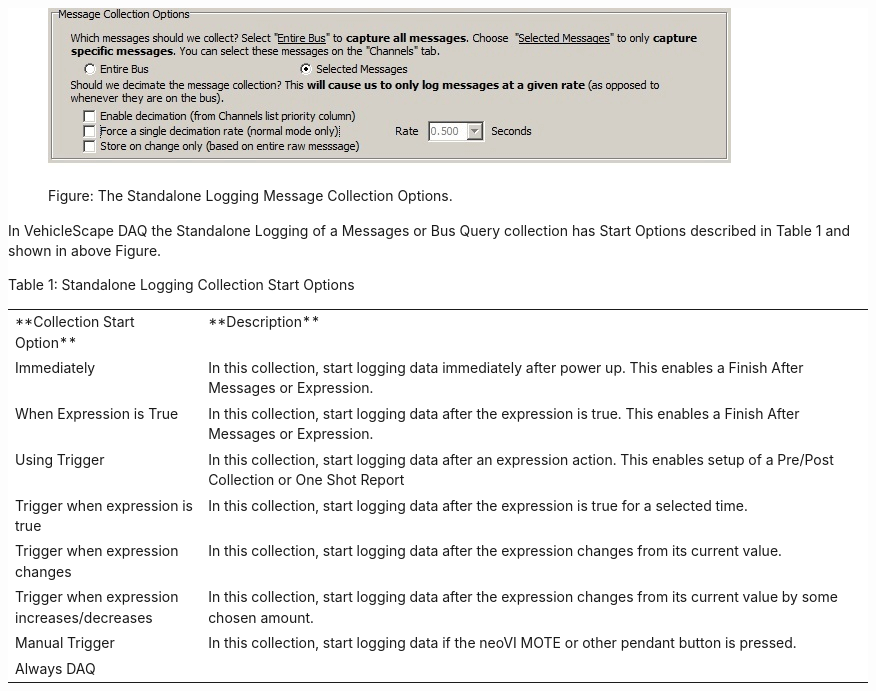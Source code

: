 <div class="text--center">

<figure>

![Standalone Logging Msg Collection Options](../assets/image46.png "Standalone Logging Msg Collection Options")
<figcaption>Figure: The Standalone Logging Message Collection Options.</figcaption>
</figure>
</div>


In VehicleScape DAQ the Standalone Logging of a Messages or Bus Query collection has Start Options described in Table 1 and shown in above Figure.

Table 1: Standalone Logging Collection Start Options

<table><tbody>
  <tr>
    <td>**Collection Start Option**</td>
    <td>**Description**</td>
  </tr>
  <tr>
    <td>Immediately</td>
    <td>In this collection, start logging data immediately after power up. This enables a Finish After Messages or Expression.</td>
  </tr>
  <tr>
    <td>When Expression is True</td>
    <td>In this collection, start logging data after the expression is true. This enables a Finish After Messages or Expression.</td>
  </tr>
  <tr>
    <td>Using Trigger</td>
    <td>In this collection, start logging data after an expression action. This enables setup of a Pre/Post Collection or One Shot Report</td>
  </tr>
  <tr>
    <td>Trigger when expression is true</td>
    <td>In this collection, start logging data after the expression is true for a selected time.</td>
  </tr>
  <tr>
    <td>Trigger when expression changes</td>
    <td>In this collection, start logging data after the expression changes from its current value.</td>
  </tr>
  <tr>
    <td>Trigger when expression<br/>increases/decreases</td>
    <td>In this collection, start logging data after the expression changes from its current value by some chosen amount.</td>
  </tr>
  <tr>
    <td>Manual Trigger</td>
    <td>In this collection, start logging data if the neoVI MOTE or other pendant button is pressed.</td>
  </tr>
  <tr>
    <td>Always DAQ</td>